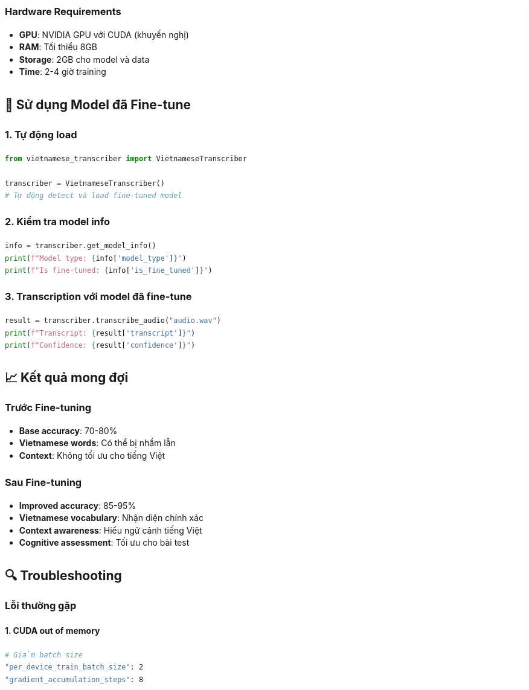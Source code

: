 ### Hardware Requirements
- **GPU**: NVIDIA GPU với CUDA (khuyến nghị)
- **RAM**: Tối thiểu 8GB
- **Storage**: 2GB cho model và data
- **Time**: 2-4 giờ training

## 🧪 Sử dụng Model đã Fine-tune

### 1. Tự động load
```python
from vietnamese_transcriber import VietnameseTranscriber

transcriber = VietnameseTranscriber()
# Tự động detect và load fine-tuned model
```

### 2. Kiểm tra model info
```python
info = transcriber.get_model_info()
print(f"Model type: {info['model_type']}")
print(f"Is fine-tuned: {info['is_fine_tuned']}")
```

### 3. Transcription với model đã fine-tune
```python
result = transcriber.transcribe_audio("audio.wav")
print(f"Transcript: {result['transcript']}")
print(f"Confidence: {result['confidence']}")
```

## 📈 Kết quả mong đợi

### Trước Fine-tuning
- **Base accuracy**: 70-80%
- **Vietnamese words**: Có thể bị nhầm lẫn
- **Context**: Không tối ưu cho tiếng Việt

### Sau Fine-tuning
- **Improved accuracy**: 85-95%
- **Vietnamese vocabulary**: Nhận diện chính xác
- **Context awareness**: Hiểu ngữ cảnh tiếng Việt
- **Cognitive assessment**: Tối ưu cho bài test

## 🔍 Troubleshooting

### Lỗi thường gặp

#### 1. CUDA out of memory
```bash
# Giảm batch size
"per_device_train_batch_size": 2
"gradient_accumulation_steps": 8
```
